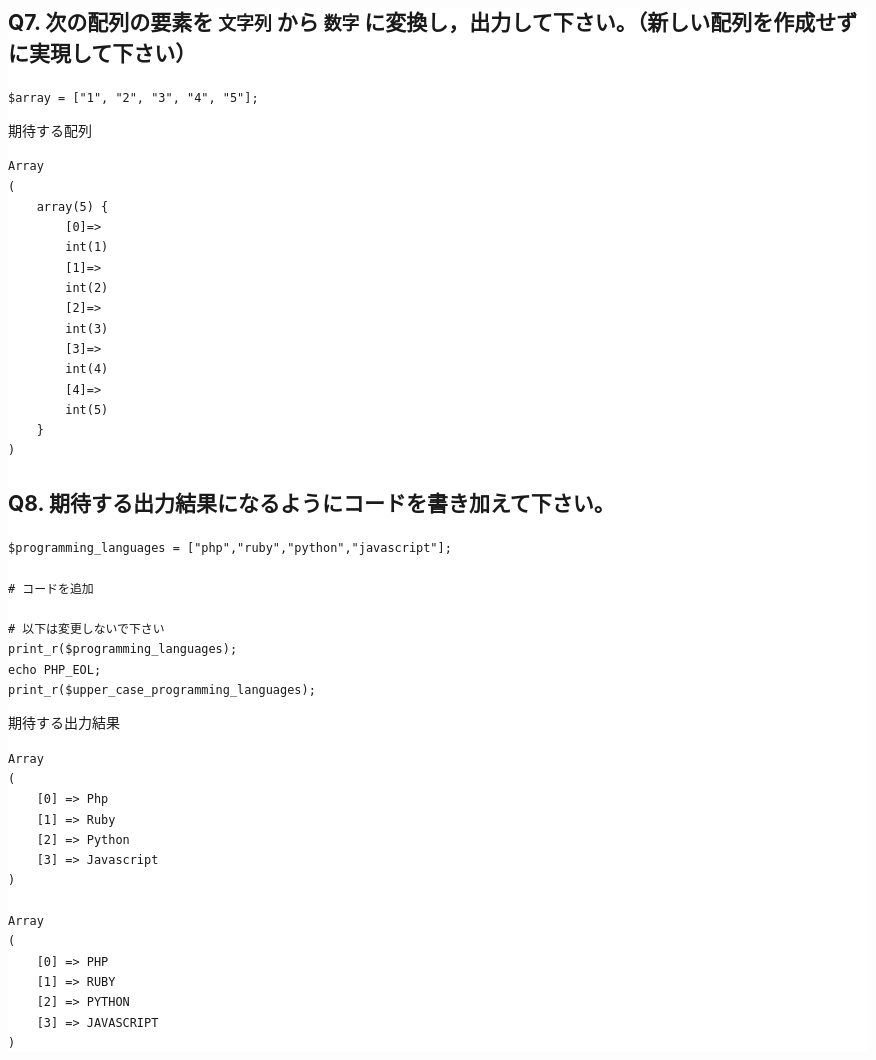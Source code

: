 ## Q7. 次の配列の要素を `文字列` から `数字` に変換し，出力して下さい。（新しい配列を作成せずに実現して下さい）

```
$array = ["1", "2", "3", "4", "5"];
```

期待する配列

```
Array
(
    array(5) {
        [0]=>
        int(1)
        [1]=>
        int(2)
        [2]=>
        int(3)
        [3]=>
        int(4)
        [4]=>
        int(5)
    }
)

```

## Q8. 期待する出力結果になるようにコードを書き加えて下さい。

```
$programming_languages = ["php","ruby","python","javascript"];

# コードを追加

# 以下は変更しないで下さい
print_r($programming_languages);
echo PHP_EOL;
print_r($upper_case_programming_languages);
```

期待する出力結果

```
Array
(
    [0] => Php
    [1] => Ruby
    [2] => Python
    [3] => Javascript
)

Array
(
    [0] => PHP
    [1] => RUBY
    [2] => PYTHON
    [3] => JAVASCRIPT
)
```

